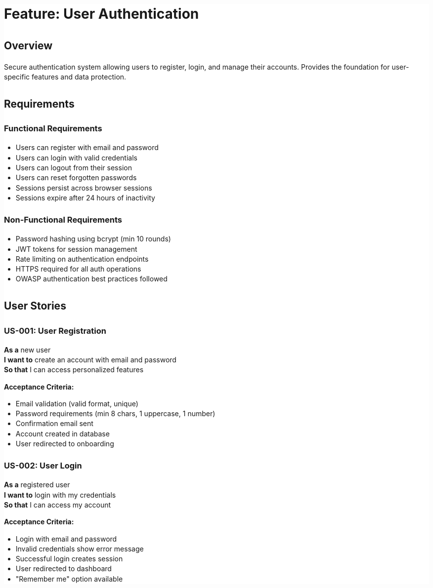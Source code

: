 # Feature: User Authentication

## Overview
Secure authentication system allowing users to register, login, and manage their accounts. Provides the foundation for user-specific features and data protection.

## Requirements

### Functional Requirements
- Users can register with email and password
- Users can login with valid credentials
- Users can logout from their session
- Users can reset forgotten passwords
- Sessions persist across browser sessions
- Sessions expire after 24 hours of inactivity

### Non-Functional Requirements
- Password hashing using bcrypt (min 10 rounds)
- JWT tokens for session management
- Rate limiting on authentication endpoints
- HTTPS required for all auth operations
- OWASP authentication best practices followed

## User Stories

### US-001: User Registration
**As a** new user  
**I want to** create an account with email and password  
**So that** I can access personalized features

**Acceptance Criteria:**
- Email validation (valid format, unique)
- Password requirements (min 8 chars, 1 uppercase, 1 number)
- Confirmation email sent
- Account created in database
- User redirected to onboarding

### US-002: User Login
**As a** registered user  
**I want to** login with my credentials  
**So that** I can access my account

**Acceptance Criteria:**
- Login with email and password
- Invalid credentials show error message
- Successful login creates session
- User redirected to dashboard
- "Remember me" option available
